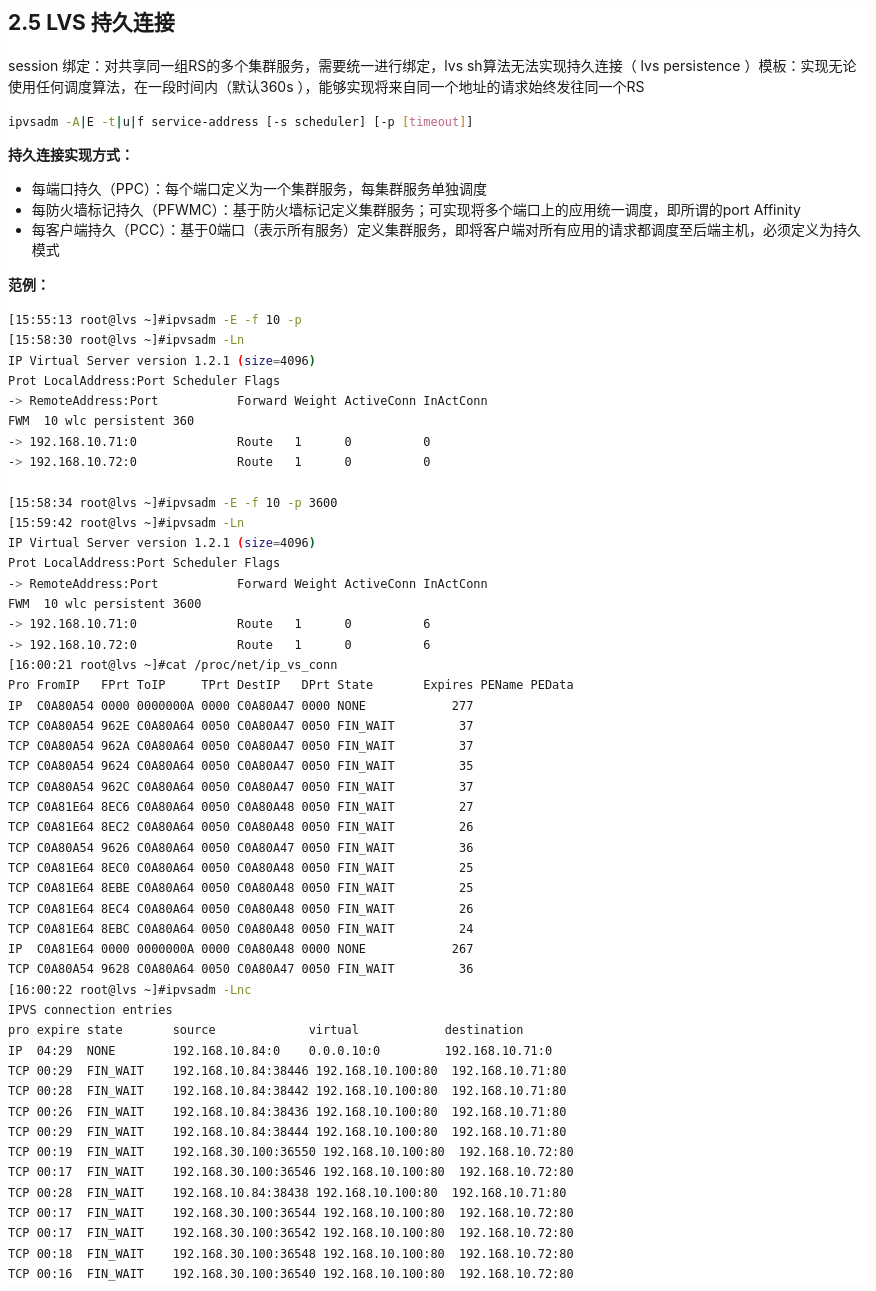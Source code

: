 ## 2.5 LVS 持久连接

session 绑定：对共享同一组RS的多个集群服务，需要统一进行绑定，lvs sh算法无法实现持久连接（ lvs persistence ）模板：实现无论使用任何调度算法，在一段时间内（默认360s ），能够实现将来自同一个地址的请求始终发往同一个RS

```bash
ipvsadm -A|E -t|u|f service-address [-s scheduler] [-p [timeout]]
```

**持久连接实现方式：**

- 每端口持久（PPC）：每个端口定义为一个集群服务，每集群服务单独调度
- 每防火墙标记持久（PFWMC）：基于防火墙标记定义集群服务；可实现将多个端口上的应用统一调度，即所谓的port Affinity
- 每客户端持久（PCC）：基于0端口（表示所有服务）定义集群服务，即将客户端对所有应用的请求都调度至后端主机，必须定义为持久模式

**范例：**

```bash
[15:55:13 root@lvs ~]#ipvsadm -E -f 10 -p
[15:58:30 root@lvs ~]#ipvsadm -Ln
IP Virtual Server version 1.2.1 (size=4096)
Prot LocalAddress:Port Scheduler Flags
-> RemoteAddress:Port           Forward Weight ActiveConn InActConn
FWM  10 wlc persistent 360
-> 192.168.10.71:0              Route   1      0          0
-> 192.168.10.72:0              Route   1      0          0

[15:58:34 root@lvs ~]#ipvsadm -E -f 10 -p 3600
[15:59:42 root@lvs ~]#ipvsadm -Ln
IP Virtual Server version 1.2.1 (size=4096)
Prot LocalAddress:Port Scheduler Flags
-> RemoteAddress:Port           Forward Weight ActiveConn InActConn
FWM  10 wlc persistent 3600
-> 192.168.10.71:0              Route   1      0          6
-> 192.168.10.72:0              Route   1      0          6
[16:00:21 root@lvs ~]#cat /proc/net/ip_vs_conn
Pro FromIP   FPrt ToIP     TPrt DestIP   DPrt State       Expires PEName PEData
IP  C0A80A54 0000 0000000A 0000 C0A80A47 0000 NONE            277
TCP C0A80A54 962E C0A80A64 0050 C0A80A47 0050 FIN_WAIT         37
TCP C0A80A54 962A C0A80A64 0050 C0A80A47 0050 FIN_WAIT         37
TCP C0A80A54 9624 C0A80A64 0050 C0A80A47 0050 FIN_WAIT         35
TCP C0A80A54 962C C0A80A64 0050 C0A80A47 0050 FIN_WAIT         37
TCP C0A81E64 8EC6 C0A80A64 0050 C0A80A48 0050 FIN_WAIT         27
TCP C0A81E64 8EC2 C0A80A64 0050 C0A80A48 0050 FIN_WAIT         26
TCP C0A80A54 9626 C0A80A64 0050 C0A80A47 0050 FIN_WAIT         36
TCP C0A81E64 8EC0 C0A80A64 0050 C0A80A48 0050 FIN_WAIT         25
TCP C0A81E64 8EBE C0A80A64 0050 C0A80A48 0050 FIN_WAIT         25
TCP C0A81E64 8EC4 C0A80A64 0050 C0A80A48 0050 FIN_WAIT         26
TCP C0A81E64 8EBC C0A80A64 0050 C0A80A48 0050 FIN_WAIT         24
IP  C0A81E64 0000 0000000A 0000 C0A80A48 0000 NONE            267
TCP C0A80A54 9628 C0A80A64 0050 C0A80A47 0050 FIN_WAIT         36
[16:00:22 root@lvs ~]#ipvsadm -Lnc
IPVS connection entries
pro expire state       source             virtual            destination
IP  04:29  NONE        192.168.10.84:0    0.0.0.10:0         192.168.10.71:0
TCP 00:29  FIN_WAIT    192.168.10.84:38446 192.168.10.100:80  192.168.10.71:80
TCP 00:28  FIN_WAIT    192.168.10.84:38442 192.168.10.100:80  192.168.10.71:80
TCP 00:26  FIN_WAIT    192.168.10.84:38436 192.168.10.100:80  192.168.10.71:80
TCP 00:29  FIN_WAIT    192.168.10.84:38444 192.168.10.100:80  192.168.10.71:80
TCP 00:19  FIN_WAIT    192.168.30.100:36550 192.168.10.100:80  192.168.10.72:80
TCP 00:17  FIN_WAIT    192.168.30.100:36546 192.168.10.100:80  192.168.10.72:80
TCP 00:28  FIN_WAIT    192.168.10.84:38438 192.168.10.100:80  192.168.10.71:80
TCP 00:17  FIN_WAIT    192.168.30.100:36544 192.168.10.100:80  192.168.10.72:80
TCP 00:17  FIN_WAIT    192.168.30.100:36542 192.168.10.100:80  192.168.10.72:80
TCP 00:18  FIN_WAIT    192.168.30.100:36548 192.168.10.100:80  192.168.10.72:80
TCP 00:16  FIN_WAIT    192.168.30.100:36540 192.168.10.100:80  192.168.10.72:80
```